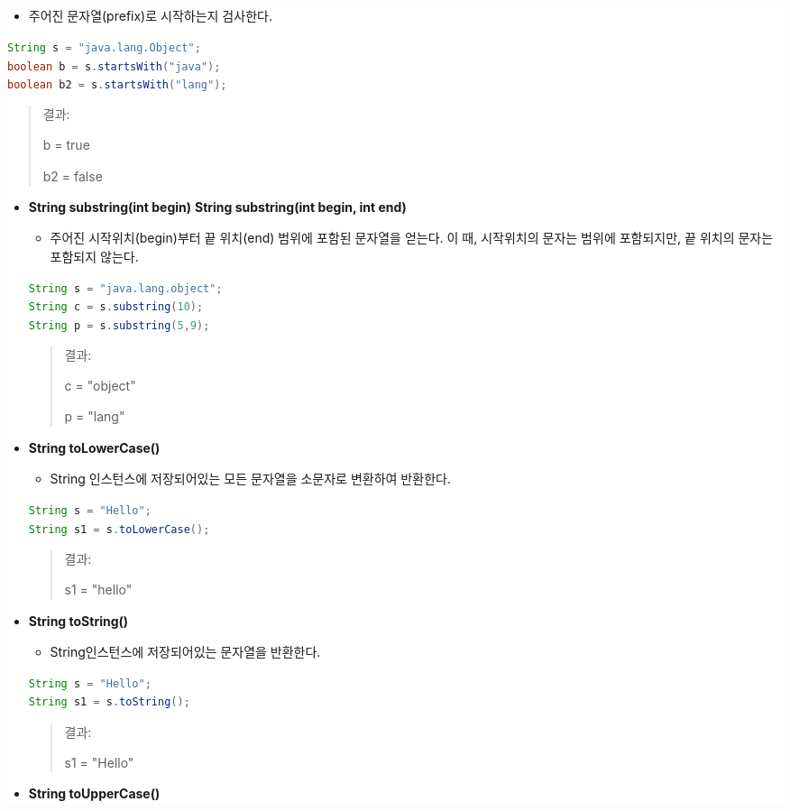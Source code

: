   * 주어진 문자열(prefix)로 시작하는지 검사한다.

  ```java
  String s = "java.lang.Object";
  boolean b = s.startsWith("java");
  boolean b2 = s.startsWith("lang");
  ```

  > 결과:
  >
  > b = true
  >
  > b2 = false

* **String substring(int begin)**
  **String substring(int begin, int end)**

  * 주어진 시작위치(begin)부터 끝 위치(end) 범위에 포함된 문자열을 얻는다.
    이 때, 시작위치의 문자는 범위에 포함되지만, 끝 위치의 문자는 포함되지 않는다.

  ```java
  String s = "java.lang.object";
  String c = s.substring(10);
  String p = s.substring(5,9);
  ```

  > 결과:
  >
  > c = "object"
  >
  > p = "lang"

* **String toLowerCase()**

  * String 인스턴스에 저장되어있는 모든 문자열을 소문자로 변환하여 반환한다.

  ```java
  String s = "Hello";
  String s1 = s.toLowerCase();
  ```

  > 결과:
  >
  > s1 = "hello"

* **String toString()**

  * String인스턴스에 저장되어있는 문자열을 반환한다.

  ```java
  String s = "Hello";
  String s1 = s.toString();
  ```

  > 결과:
  >
  > s1 = "Hello"

* **String toUpperCase()**
